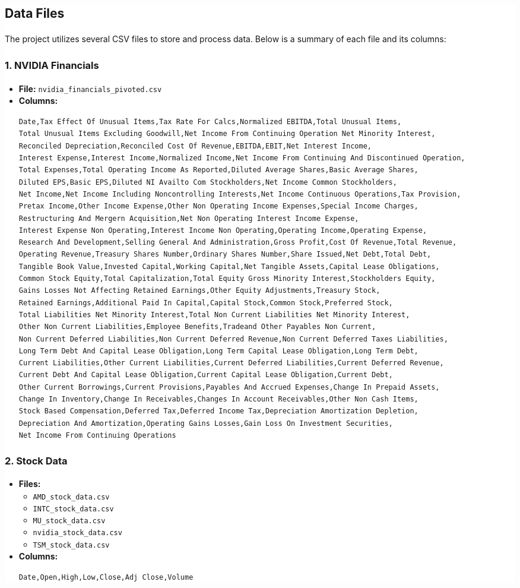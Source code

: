 ## Data Files

The project utilizes several CSV files to store and process data. Below is a summary of each file and its columns:

### **1. NVIDIA Financials**

- **File:** `nvidia_financials_pivoted.csv`
- **Columns:**
  ```
  Date,Tax Effect Of Unusual Items,Tax Rate For Calcs,Normalized EBITDA,Total Unusual Items,
  Total Unusual Items Excluding Goodwill,Net Income From Continuing Operation Net Minority Interest,
  Reconciled Depreciation,Reconciled Cost Of Revenue,EBITDA,EBIT,Net Interest Income,
  Interest Expense,Interest Income,Normalized Income,Net Income From Continuing And Discontinued Operation,
  Total Expenses,Total Operating Income As Reported,Diluted Average Shares,Basic Average Shares,
  Diluted EPS,Basic EPS,Diluted NI Availto Com Stockholders,Net Income Common Stockholders,
  Net Income,Net Income Including Noncontrolling Interests,Net Income Continuous Operations,Tax Provision,
  Pretax Income,Other Income Expense,Other Non Operating Income Expenses,Special Income Charges,
  Restructuring And Mergern Acquisition,Net Non Operating Interest Income Expense,
  Interest Expense Non Operating,Interest Income Non Operating,Operating Income,Operating Expense,
  Research And Development,Selling General And Administration,Gross Profit,Cost Of Revenue,Total Revenue,
  Operating Revenue,Treasury Shares Number,Ordinary Shares Number,Share Issued,Net Debt,Total Debt,
  Tangible Book Value,Invested Capital,Working Capital,Net Tangible Assets,Capital Lease Obligations,
  Common Stock Equity,Total Capitalization,Total Equity Gross Minority Interest,Stockholders Equity,
  Gains Losses Not Affecting Retained Earnings,Other Equity Adjustments,Treasury Stock,
  Retained Earnings,Additional Paid In Capital,Capital Stock,Common Stock,Preferred Stock,
  Total Liabilities Net Minority Interest,Total Non Current Liabilities Net Minority Interest,
  Other Non Current Liabilities,Employee Benefits,Tradeand Other Payables Non Current,
  Non Current Deferred Liabilities,Non Current Deferred Revenue,Non Current Deferred Taxes Liabilities,
  Long Term Debt And Capital Lease Obligation,Long Term Capital Lease Obligation,Long Term Debt,
  Current Liabilities,Other Current Liabilities,Current Deferred Liabilities,Current Deferred Revenue,
  Current Debt And Capital Lease Obligation,Current Capital Lease Obligation,Current Debt,
  Other Current Borrowings,Current Provisions,Payables And Accrued Expenses,Change In Prepaid Assets,
  Change In Inventory,Change In Receivables,Changes In Account Receivables,Other Non Cash Items,
  Stock Based Compensation,Deferred Tax,Deferred Income Tax,Depreciation Amortization Depletion,
  Depreciation And Amortization,Operating Gains Losses,Gain Loss On Investment Securities,
  Net Income From Continuing Operations
  ```

### **2. Stock Data**

- **Files:**
  - `AMD_stock_data.csv`
  - `INTC_stock_data.csv`
  - `MU_stock_data.csv`
  - `nvidia_stock_data.csv`
  - `TSM_stock_data.csv`
- **Columns:**
  ```
  Date,Open,High,Low,Close,Adj Close,Volume
  ```
